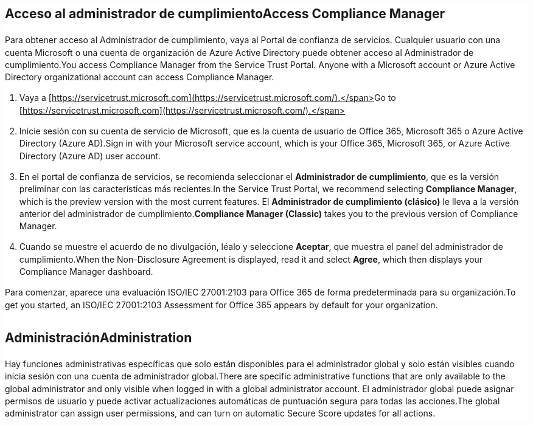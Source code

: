 ## <a name="access-compliance-manager"></a><span data-ttu-id="4a68c-108">Acceso al administrador de cumplimiento</span><span class="sxs-lookup"><span data-stu-id="4a68c-108">Access Compliance Manager</span></span>

<span data-ttu-id="4a68c-p103">Para obtener acceso al Administrador de cumplimiento, vaya al Portal de confianza de servicios. Cualquier usuario con una cuenta Microsoft o una cuenta de organización de Azure Active Directory puede obtener acceso al Administrador de cumplimiento.</span><span class="sxs-lookup"><span data-stu-id="4a68c-p103">You access Compliance Manager from the Service Trust Portal. Anyone with a Microsoft account or Azure Active Directory organizational account can access Compliance Manager.</span></span>
  
1. <span data-ttu-id="4a68c-111">Vaya a [https://servicetrust.microsoft.com](https://servicetrust.microsoft.com/).</span><span class="sxs-lookup"><span data-stu-id="4a68c-111">Go to [https://servicetrust.microsoft.com](https://servicetrust.microsoft.com/).</span></span>

2. <span data-ttu-id="4a68c-112">Inicie sesión con su cuenta de servicio de Microsoft, que es la cuenta de usuario de Office 365, Microsoft 365 o Azure Active Directory (Azure AD).</span><span class="sxs-lookup"><span data-stu-id="4a68c-112">Sign in with your Microsoft service account, which is your Office 365, Microsoft 365, or Azure Active Directory (Azure AD) user account.</span></span>

3. <span data-ttu-id="4a68c-113">En el portal de confianza de servicios, se recomienda seleccionar el **Administrador de cumplimiento**, que es la versión preliminar con las características más recientes.</span><span class="sxs-lookup"><span data-stu-id="4a68c-113">In the Service Trust Portal, we recommend selecting **Compliance Manager**, which is the preview version with the most current features.</span></span> <span data-ttu-id="4a68c-114">El **Administrador de cumplimiento (clásico)** le lleva a la versión anterior del administrador de cumplimiento.</span><span class="sxs-lookup"><span data-stu-id="4a68c-114">**Compliance Manager (Classic)** takes you to the previous version of Compliance Manager.</span></span>

4. <span data-ttu-id="4a68c-115">Cuando se muestre el acuerdo de no divulgación, léalo y seleccione **Aceptar**, que muestra el panel del administrador de cumplimiento.</span><span class="sxs-lookup"><span data-stu-id="4a68c-115">When the Non-Disclosure Agreement is displayed, read it and select **Agree**, which then displays your Compliance Manager dashboard.</span></span>

<span data-ttu-id="4a68c-116">Para comenzar, aparece una evaluación ISO/IEC 27001:2103 para Office 365 de forma predeterminada para su organización.</span><span class="sxs-lookup"><span data-stu-id="4a68c-116">To get you started, an ISO/IEC 27001:2103 Assessment for Office 365 appears by default for your organization.</span></span>

## <a name="administration"></a><span data-ttu-id="4a68c-117">Administración</span><span class="sxs-lookup"><span data-stu-id="4a68c-117">Administration</span></span>

<span data-ttu-id="4a68c-118">Hay funciones administrativas específicas que solo están disponibles para el administrador global y solo están visibles cuando inicia sesión con una cuenta de administrador global.</span><span class="sxs-lookup"><span data-stu-id="4a68c-118">There are specific administrative functions that are only available to the global administrator and only visible when logged in with a global administrator account.</span></span> <span data-ttu-id="4a68c-119">El administrador global puede asignar permisos de usuario y puede activar actualizaciones automáticas de puntuación segura para todas las acciones.</span><span class="sxs-lookup"><span data-stu-id="4a68c-119">The global administrator can assign user permissions, and can turn on automatic Secure Score updates for all actions.</span></span>
  